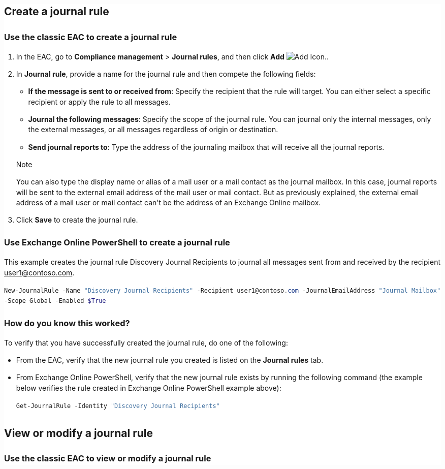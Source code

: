 ## Create a journal rule

### Use the classic EAC to create a journal rule

1. In the EAC, go to **Compliance management** \> **Journal rules**, and then click **Add** ![Add Icon.](../../media/ITPro_EAC_AddIcon.gif).

2. In **Journal rule**, provide a name for the journal rule and then compete the following fields:

   - **If the message is sent to or received from**: Specify the recipient that the rule will target. You can either select a specific recipient or apply the rule to all messages.

   - **Journal the following messages**: Specify the scope of the journal rule. You can journal only the internal messages, only the external messages, or all messages regardless of origin or destination.

   - **Send journal reports to**: Type the address of the journaling mailbox that will receive all the journal reports.

   > [!NOTE]
   > You can also type the display name or alias of a mail user or a mail contact as the journal mailbox. In this case, journal reports will be sent to the external email address of the mail user or mail contact. But as previously explained, the external email address of a mail user or mail contact can't be the address of an Exchange Online mailbox.

3. Click **Save** to create the journal rule.

### Use Exchange Online PowerShell to create a journal rule

This example creates the journal rule Discovery Journal Recipients to journal all messages sent from and received by the recipient user1@contoso.com.

```PowerShell
New-JournalRule -Name "Discovery Journal Recipients" -Recipient user1@contoso.com -JournalEmailAddress "Journal Mailbox" -Scope Global -Enabled $True
```

### How do you know this worked?

To verify that you have successfully created the journal rule, do one of the following:

- From the EAC, verify that the new journal rule you created is listed on the **Journal rules** tab.

- From Exchange Online PowerShell, verify that the new journal rule exists by running the following command (the example below verifies the rule created in Exchange Online PowerShell example above):

   ```PowerShell
   Get-JournalRule -Identity "Discovery Journal Recipients"
   ```

## View or modify a journal rule

### Use the classic EAC to view or modify a journal rule
